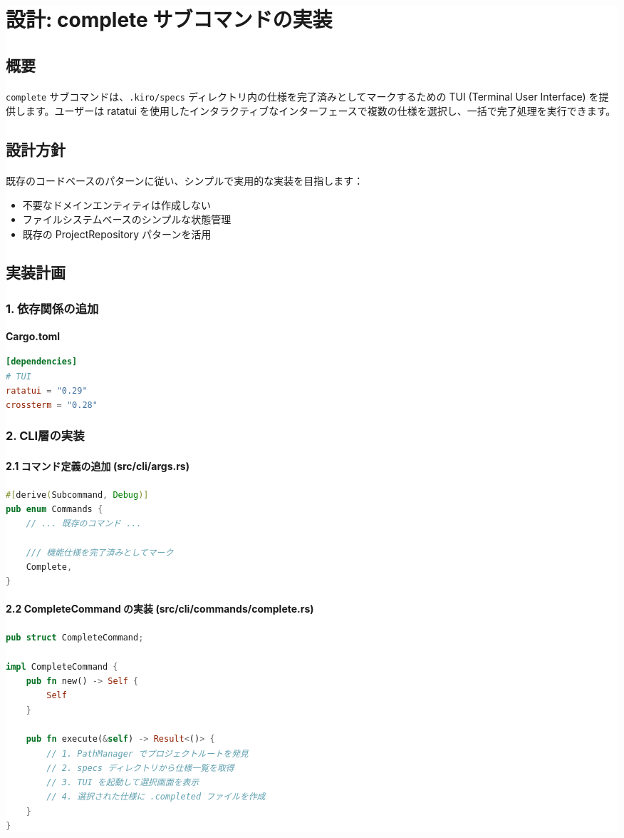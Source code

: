 # 設計: complete サブコマンドの実装

## 概要

`complete` サブコマンドは、`.kiro/specs` ディレクトリ内の仕様を完了済みとしてマークするための TUI (Terminal User Interface) を提供します。ユーザーは ratatui を使用したインタラクティブなインターフェースで複数の仕様を選択し、一括で完了処理を実行できます。

## 設計方針

既存のコードベースのパターンに従い、シンプルで実用的な実装を目指します：
- 不要なドメインエンティティは作成しない
- ファイルシステムベースのシンプルな状態管理
- 既存の ProjectRepository パターンを活用

## 実装計画

### 1. 依存関係の追加

**Cargo.toml**
```toml
[dependencies]
# TUI
ratatui = "0.29"
crossterm = "0.28"
```

### 2. CLI層の実装

#### 2.1 コマンド定義の追加 (src/cli/args.rs)

```rust
#[derive(Subcommand, Debug)]
pub enum Commands {
    // ... 既存のコマンド ...
    
    /// 機能仕様を完了済みとしてマーク
    Complete,
}
```

#### 2.2 CompleteCommand の実装 (src/cli/commands/complete.rs)

```rust
pub struct CompleteCommand;

impl CompleteCommand {
    pub fn new() -> Self {
        Self
    }
    
    pub fn execute(&self) -> Result<()> {
        // 1. PathManager でプロジェクトルートを発見
        // 2. specs ディレクトリから仕様一覧を取得
        // 3. TUI を起動して選択画面を表示
        // 4. 選択された仕様に .completed ファイルを作成
    }
}
```
